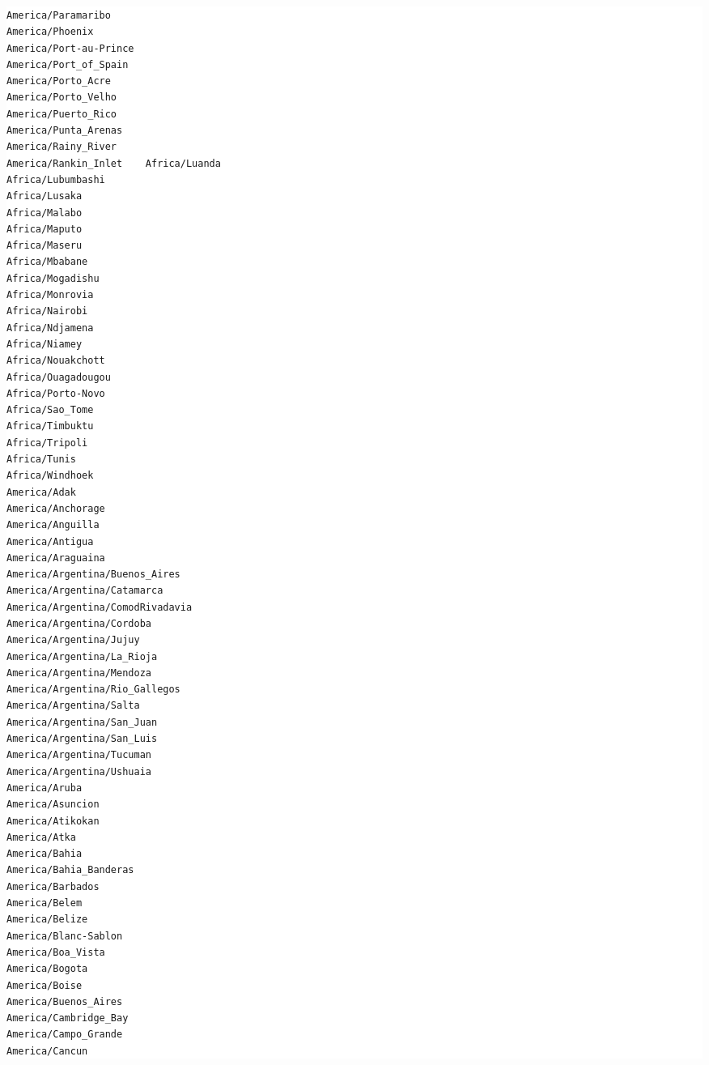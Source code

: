     America/Paramaribo
    America/Phoenix
    America/Port-au-Prince
    America/Port_of_Spain
    America/Porto_Acre
    America/Porto_Velho
    America/Puerto_Rico
    America/Punta_Arenas
    America/Rainy_River
    America/Rankin_Inlet    Africa/Luanda
    Africa/Lubumbashi
    Africa/Lusaka
    Africa/Malabo
    Africa/Maputo
    Africa/Maseru
    Africa/Mbabane
    Africa/Mogadishu
    Africa/Monrovia
    Africa/Nairobi
    Africa/Ndjamena
    Africa/Niamey
    Africa/Nouakchott
    Africa/Ouagadougou
    Africa/Porto-Novo
    Africa/Sao_Tome
    Africa/Timbuktu
    Africa/Tripoli
    Africa/Tunis
    Africa/Windhoek
    America/Adak
    America/Anchorage
    America/Anguilla
    America/Antigua
    America/Araguaina
    America/Argentina/Buenos_Aires
    America/Argentina/Catamarca
    America/Argentina/ComodRivadavia
    America/Argentina/Cordoba
    America/Argentina/Jujuy
    America/Argentina/La_Rioja
    America/Argentina/Mendoza
    America/Argentina/Rio_Gallegos
    America/Argentina/Salta
    America/Argentina/San_Juan
    America/Argentina/San_Luis
    America/Argentina/Tucuman
    America/Argentina/Ushuaia
    America/Aruba
    America/Asuncion
    America/Atikokan
    America/Atka
    America/Bahia
    America/Bahia_Banderas
    America/Barbados
    America/Belem
    America/Belize
    America/Blanc-Sablon
    America/Boa_Vista
    America/Bogota
    America/Boise
    America/Buenos_Aires
    America/Cambridge_Bay
    America/Campo_Grande
    America/Cancun